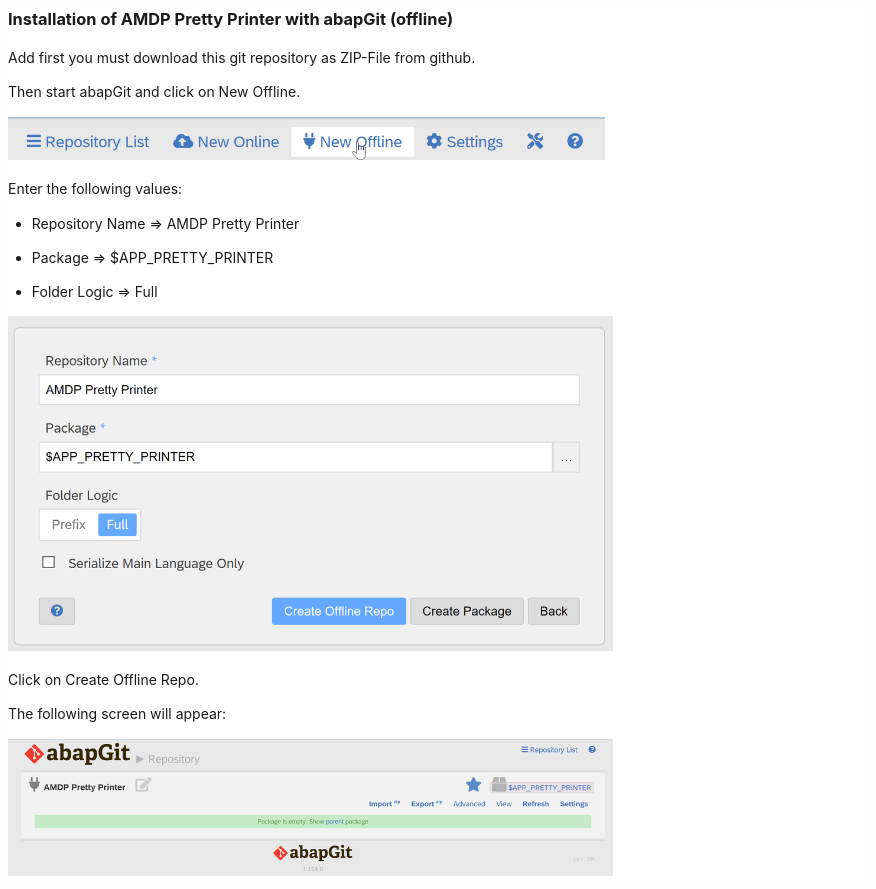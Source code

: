 ### Installation of AMDP Pretty Printer with abapGit (offline)

Add first you must download this git repository as ZIP-File from github.

Then start abapGit and click on New Offline.

<img src="images/media/image7.png"
style="width:6.22137in;height:0.45004in" />

Enter the following values:

-   Repository Name =\> AMDP Pretty Printer

-   Package =\> $APP_PRETTY_PRINTER

-   Folder Logic =\> Full

<img src="images/media/image8.png" style="width:6.3in;height:3.48264in"
alt="Ein Bild, das Text enthält. Automatisch generierte Beschreibung" />

Click on Create Offline Repo.

The following screen will appear:

<img src="images/media/image9.png"
style="width:6.3in;height:1.42986in" />
